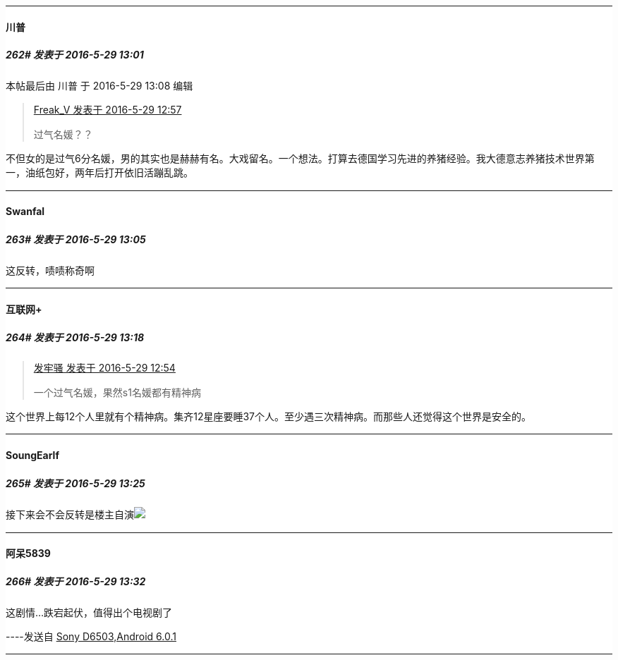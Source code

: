 
-----

####  川普  
##### 262#       发表于 2016-5-29 13:01


 本帖最后由 川普 于 2016-5-29 13:08 编辑 
<blockquote><a href="httphttps://bbs.saraba1st.com/2b/forum.php?mod=redirect&amp;goto=findpost&amp;pid=32560393&amp;ptid=1280921" target="_blank">Freak_V 发表于 2016-5-29 12:57</a>

过气名媛？？</blockquote>
不但女的是过气6分名媛，男的其实也是赫赫有名。大戏留名。一个想法。打算去德国学习先进的养猪经验。我大德意志养猪技术世界第一，油纸包好，两年后打开依旧活蹦乱跳。


-----

####  Swanfal  
##### 263#       发表于 2016-5-29 13:05


这反转，啧啧称奇啊


-----

####  互联网+  
##### 264#       发表于 2016-5-29 13:18


<blockquote><a href="httphttps://bbs.saraba1st.com/2b/forum.php?mod=redirect&amp;goto=findpost&amp;pid=32560365&amp;ptid=1280921" target="_blank">发牢骚 发表于 2016-5-29 12:54</a>

一个过气名媛，果然s1名媛都有精神病</blockquote>
这个世界上每12个人里就有个精神病。集齐12星座要睡37个人。至少遇三次精神病。而那些人还觉得这个世界是安全的。


-----

####  SoungEarlf  
##### 265#       发表于 2016-5-29 13:25


接下来会不会反转是楼主自演<img src="https://static.saraba1st.com/image/smiley/face/119.gif" referrerpolicy="no-referrer">


-----

####  阿呆5839  
##### 266#       发表于 2016-5-29 13:32


这剧情…跌宕起伏，值得出个电视剧了


----发送自 [Sony D6503,Android 6.0.1](http://stage1.5j4m.com/?1.19)


-----
